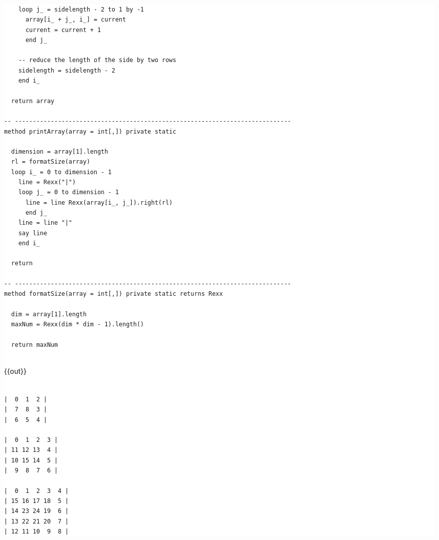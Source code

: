 ```NetRexx
    loop j_ = sidelength - 2 to 1 by -1
      array[i_ + j_, i_] = current
      current = current + 1
      end j_

    -- reduce the length of the side by two rows
    sidelength = sidelength - 2
    end i_

  return array

-- -----------------------------------------------------------------------------
method printArray(array = int[,]) private static

  dimension = array[1].length
  rl = formatSize(array)
  loop i_ = 0 to dimension - 1
    line = Rexx("|")
    loop j_ = 0 to dimension - 1
      line = line Rexx(array[i_, j_]).right(rl)
      end j_
    line = line "|"
    say line
    end i_

  return

-- -----------------------------------------------------------------------------
method formatSize(array = int[,]) private static returns Rexx

  dim = array[1].length
  maxNum = Rexx(dim * dim - 1).length()

  return maxNum


```


{{out}}

```txt

|  0  1  2 |
|  7  8  3 |
|  6  5  4 |

|  0  1  2  3 |
| 11 12 13  4 |
| 10 15 14  5 |
|  9  8  7  6 |

|  0  1  2  3  4 |
| 15 16 17 18  5 |
| 14 23 24 19  6 |
| 13 22 21 20  7 |
| 12 11 10  9  8 |

```
